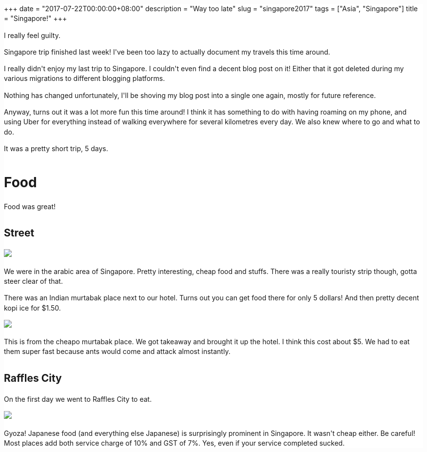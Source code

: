 +++
date = "2017-07-22T00:00:00+08:00"
description = "Way too late"
slug = "singapore2017"
tags = ["Asia", "Singapore"]
title = "Singapore!"
+++

I really feel guilty.

Singapore trip finished last week! I've been too lazy to actually document my travels this time around.

I really didn't enjoy my last trip to Singapore. I couldn't even find a decent blog post on it! Either that it got deleted during my various migrations to different blogging platforms.

Nothing has changed unfortunately, I'll be shoving my blog post into a single one again, mostly for future reference.

Anyway, turns out it was a lot more fun this time around! I think it has something to do with having roaming on my phone, and using Uber for everything instead of walking everywhere for several kilometres every day. We also knew where to go and what to do.

It was a pretty short trip, 5 days.

# Food

Food was great!

## Street

![](/images/2017/07/0001.jpg)

We were in the arabic area of Singapore. Pretty interesting, cheap food and stuffs. There was a really touristy strip though, gotta steer clear of that.

There was an Indian murtabak place next to our hotel. Turns out you can get food there for only 5 dollars! And then pretty decent kopi ice for \$1.50.

![](/images/2017/07/0014.jpg)

This is from the cheapo murtabak place. We got takeaway and brought it up the hotel. I think this cost about \$5. We had to eat them super fast because ants would come and attack almost instantly.

## Raffles City

On the first day we went to Raffles City to eat.

![](/images/2017/07/0002.jpg)

Gyoza! Japanese food (and everything else Japanese) is surprisingly prominent in Singapore. It wasn't cheap either. Be careful! Most places add both service charge of 10% and GST of 7%. Yes, even if your service completed sucked.
